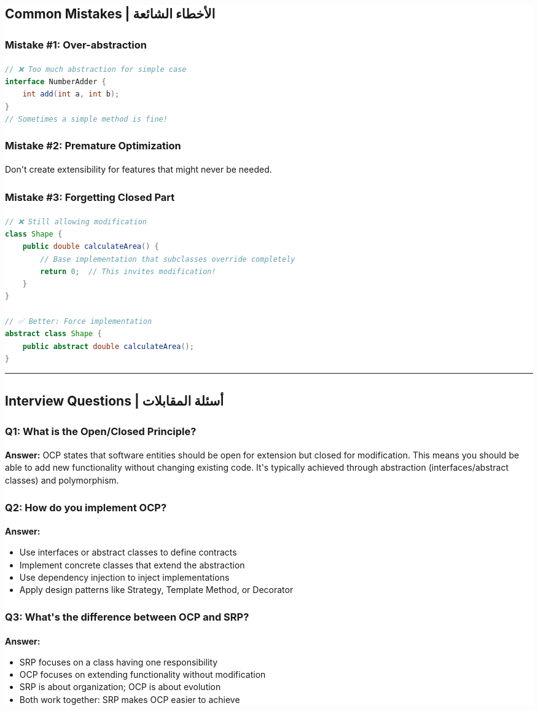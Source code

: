 
## Common Mistakes | الأخطاء الشائعة

### Mistake #1: Over-abstraction
```java
// ❌ Too much abstraction for simple case
interface NumberAdder {
    int add(int a, int b);
}
// Sometimes a simple method is fine!
```

### Mistake #2: Premature Optimization
Don't create extensibility for features that might never be needed.

### Mistake #3: Forgetting Closed Part
```java
// ❌ Still allowing modification
class Shape {
    public double calculateArea() {
        // Base implementation that subclasses override completely
        return 0;  // This invites modification!
    }
}

// ✅ Better: Force implementation
abstract class Shape {
    public abstract double calculateArea();
}
```

---

## Interview Questions | أسئلة المقابلات

### Q1: What is the Open/Closed Principle?
**Answer:**
OCP states that software entities should be open for extension but closed for modification. This means you should be able to add new functionality without changing existing code. It's typically achieved through abstraction (interfaces/abstract classes) and polymorphism.

### Q2: How do you implement OCP?
**Answer:**
- Use interfaces or abstract classes to define contracts
- Implement concrete classes that extend the abstraction
- Use dependency injection to inject implementations
- Apply design patterns like Strategy, Template Method, or Decorator

### Q3: What's the difference between OCP and SRP?
**Answer:**
- SRP focuses on a class having one responsibility
- OCP focuses on extending functionality without modification
- SRP is about organization; OCP is about evolution
- Both work together: SRP makes OCP easier to achieve
